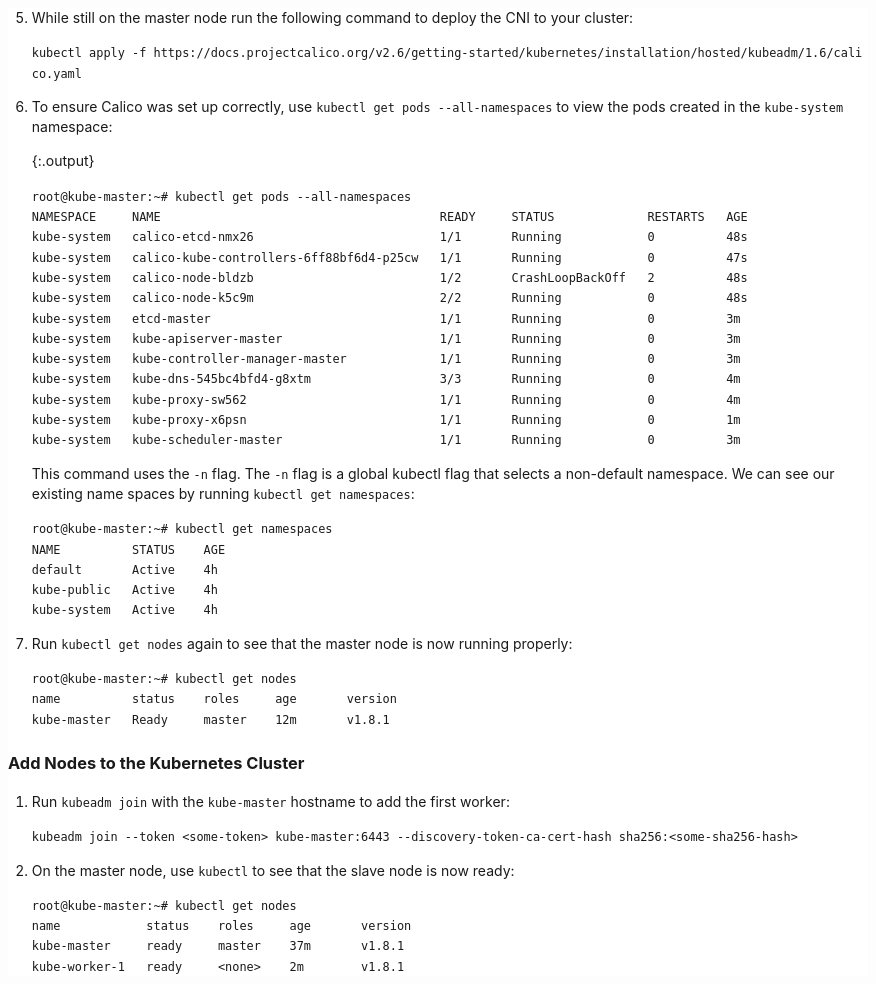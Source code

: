 5.  While still on the master node run the following command to deploy the CNI to your cluster:

        kubectl apply -f https://docs.projectcalico.org/v2.6/getting-started/kubernetes/installation/hosted/kubeadm/1.6/calico.yaml

6.  To ensure Calico was set up correctly, use `kubectl get pods --all-namespaces` to view the pods created in the `kube-system` namespace:

    {:.output}
    ~~~
    root@kube-master:~# kubectl get pods --all-namespaces
    NAMESPACE     NAME                                       READY     STATUS             RESTARTS   AGE
    kube-system   calico-etcd-nmx26                          1/1       Running            0          48s
    kube-system   calico-kube-controllers-6ff88bf6d4-p25cw   1/1       Running            0          47s
    kube-system   calico-node-bldzb                          1/2       CrashLoopBackOff   2          48s
    kube-system   calico-node-k5c9m                          2/2       Running            0          48s
    kube-system   etcd-master                                1/1       Running            0          3m
    kube-system   kube-apiserver-master                      1/1       Running            0          3m
    kube-system   kube-controller-manager-master             1/1       Running            0          3m
    kube-system   kube-dns-545bc4bfd4-g8xtm                  3/3       Running            0          4m
    kube-system   kube-proxy-sw562                           1/1       Running            0          4m
    kube-system   kube-proxy-x6psn                           1/1       Running            0          1m
    kube-system   kube-scheduler-master                      1/1       Running            0          3m
    ~~~

    This command uses the `-n` flag. The `-n` flag is a global kubectl flag that selects a non-default namespace. We can see our existing name spaces by running `kubectl get namespaces`:

        root@kube-master:~# kubectl get namespaces
        NAME          STATUS    AGE
        default       Active    4h
        kube-public   Active    4h
        kube-system   Active    4h

7.  Run `kubectl get nodes` again to see that the master node is now running properly:

        root@kube-master:~# kubectl get nodes
        name          status    roles     age       version
        kube-master   Ready     master    12m       v1.8.1

### Add Nodes to the Kubernetes Cluster

1. Run `kubeadm join` with the `kube-master` hostname to add the first worker:

       kubeadm join --token <some-token> kube-master:6443 --discovery-token-ca-cert-hash sha256:<some-sha256-hash>

2. On the master node, use `kubectl` to see that the slave node is now ready:

       root@kube-master:~# kubectl get nodes
       name            status    roles     age       version
       kube-master     ready     master    37m       v1.8.1
       kube-worker-1   ready     <none>    2m        v1.8.1
